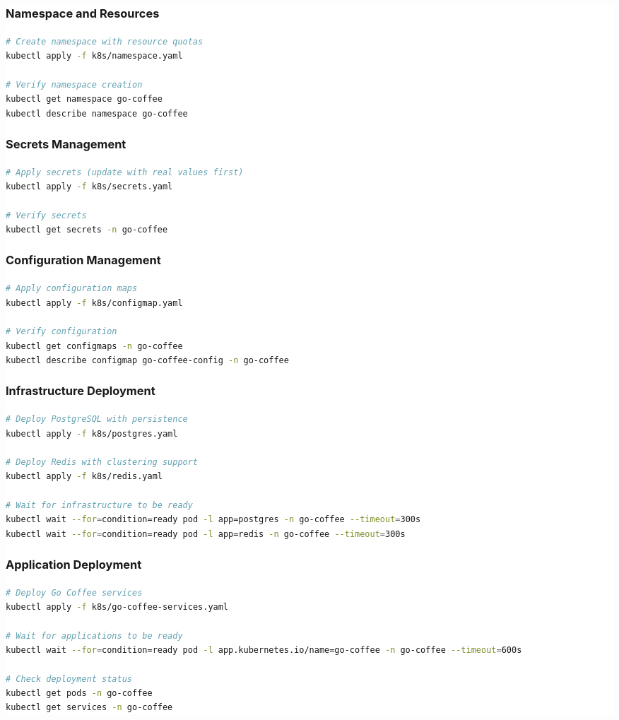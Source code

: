 ### Namespace and Resources

```bash
# Create namespace with resource quotas
kubectl apply -f k8s/namespace.yaml

# Verify namespace creation
kubectl get namespace go-coffee
kubectl describe namespace go-coffee
```

### Secrets Management

```bash
# Apply secrets (update with real values first)
kubectl apply -f k8s/secrets.yaml

# Verify secrets
kubectl get secrets -n go-coffee
```

### Configuration Management

```bash
# Apply configuration maps
kubectl apply -f k8s/configmap.yaml

# Verify configuration
kubectl get configmaps -n go-coffee
kubectl describe configmap go-coffee-config -n go-coffee
```

### Infrastructure Deployment

```bash
# Deploy PostgreSQL with persistence
kubectl apply -f k8s/postgres.yaml

# Deploy Redis with clustering support
kubectl apply -f k8s/redis.yaml

# Wait for infrastructure to be ready
kubectl wait --for=condition=ready pod -l app=postgres -n go-coffee --timeout=300s
kubectl wait --for=condition=ready pod -l app=redis -n go-coffee --timeout=300s
```

### Application Deployment

```bash
# Deploy Go Coffee services
kubectl apply -f k8s/go-coffee-services.yaml

# Wait for applications to be ready
kubectl wait --for=condition=ready pod -l app.kubernetes.io/name=go-coffee -n go-coffee --timeout=600s

# Check deployment status
kubectl get pods -n go-coffee
kubectl get services -n go-coffee
```
